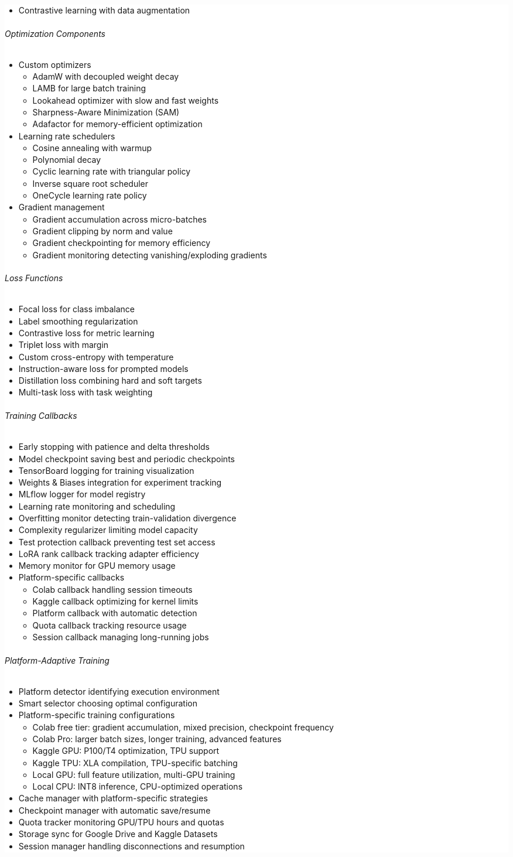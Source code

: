  - Contrastive learning with data augmentation

###### Optimization Components
- Custom optimizers
  - AdamW with decoupled weight decay
  - LAMB for large batch training
  - Lookahead optimizer with slow and fast weights
  - Sharpness-Aware Minimization (SAM)
  - Adafactor for memory-efficient optimization
- Learning rate schedulers
  - Cosine annealing with warmup
  - Polynomial decay
  - Cyclic learning rate with triangular policy
  - Inverse square root scheduler
  - OneCycle learning rate policy
- Gradient management
  - Gradient accumulation across micro-batches
  - Gradient clipping by norm and value
  - Gradient checkpointing for memory efficiency
  - Gradient monitoring detecting vanishing/exploding gradients

###### Loss Functions
- Focal loss for class imbalance
- Label smoothing regularization
- Contrastive loss for metric learning
- Triplet loss with margin
- Custom cross-entropy with temperature
- Instruction-aware loss for prompted models
- Distillation loss combining hard and soft targets
- Multi-task loss with task weighting

###### Training Callbacks
- Early stopping with patience and delta thresholds
- Model checkpoint saving best and periodic checkpoints
- TensorBoard logging for training visualization
- Weights & Biases integration for experiment tracking
- MLflow logger for model registry
- Learning rate monitoring and scheduling
- Overfitting monitor detecting train-validation divergence
- Complexity regularizer limiting model capacity
- Test protection callback preventing test set access
- LoRA rank callback tracking adapter efficiency
- Memory monitor for GPU memory usage
- Platform-specific callbacks
  - Colab callback handling session timeouts
  - Kaggle callback optimizing for kernel limits
  - Platform callback with automatic detection
  - Quota callback tracking resource usage
  - Session callback managing long-running jobs

###### Platform-Adaptive Training
- Platform detector identifying execution environment
- Smart selector choosing optimal configuration
- Platform-specific training configurations
  - Colab free tier: gradient accumulation, mixed precision, checkpoint frequency
  - Colab Pro: larger batch sizes, longer training, advanced features
  - Kaggle GPU: P100/T4 optimization, TPU support
  - Kaggle TPU: XLA compilation, TPU-specific batching
  - Local GPU: full feature utilization, multi-GPU training
  - Local CPU: INT8 inference, CPU-optimized operations
- Cache manager with platform-specific strategies
- Checkpoint manager with automatic save/resume
- Quota tracker monitoring GPU/TPU hours and quotas
- Storage sync for Google Drive and Kaggle Datasets
- Session manager handling disconnections and resumption
